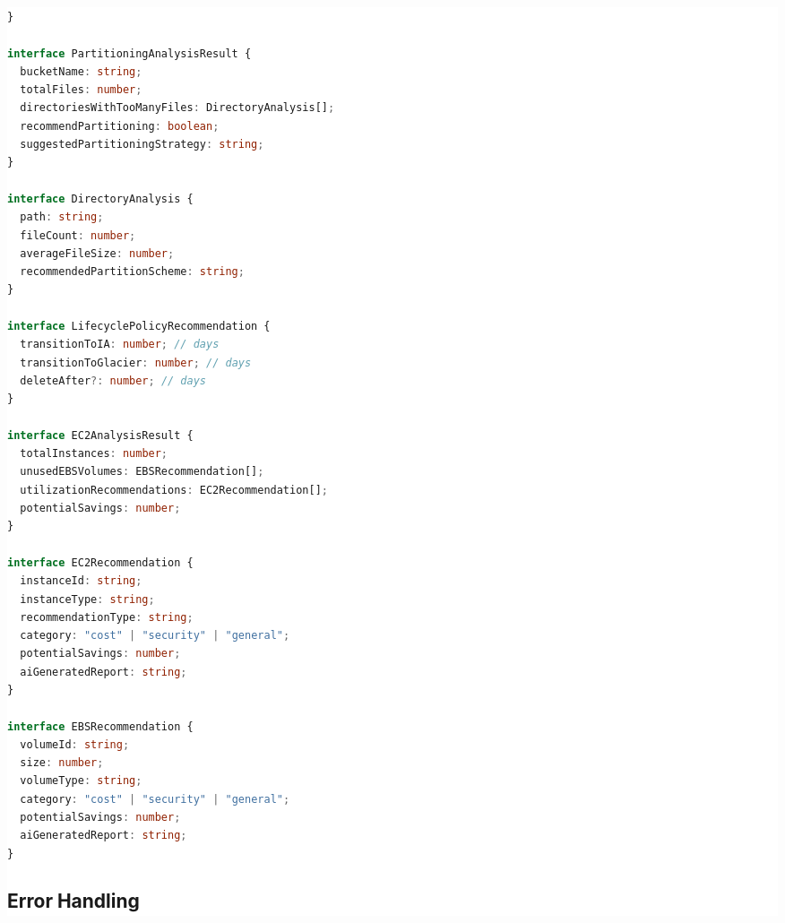 ```typescript
}

interface PartitioningAnalysisResult {
  bucketName: string;
  totalFiles: number;
  directoriesWithTooManyFiles: DirectoryAnalysis[];
  recommendPartitioning: boolean;
  suggestedPartitioningStrategy: string;
}

interface DirectoryAnalysis {
  path: string;
  fileCount: number;
  averageFileSize: number;
  recommendedPartitionScheme: string;
}

interface LifecyclePolicyRecommendation {
  transitionToIA: number; // days
  transitionToGlacier: number; // days
  deleteAfter?: number; // days
}

interface EC2AnalysisResult {
  totalInstances: number;
  unusedEBSVolumes: EBSRecommendation[];
  utilizationRecommendations: EC2Recommendation[];
  potentialSavings: number;
}

interface EC2Recommendation {
  instanceId: string;
  instanceType: string;
  recommendationType: string;
  category: "cost" | "security" | "general";
  potentialSavings: number;
  aiGeneratedReport: string;
}

interface EBSRecommendation {
  volumeId: string;
  size: number;
  volumeType: string;
  category: "cost" | "security" | "general";
  potentialSavings: number;
  aiGeneratedReport: string;
}
```

## Error Handling
